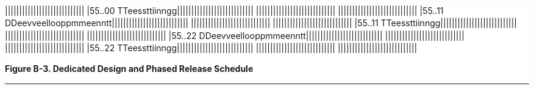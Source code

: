 ||||||||||||||||||||||||||||
|55..00 TTeessttiinngg|||||||||||||||||||||||||||
||||||||||||||||||||||||||||
||||||||||||||||||||||||||||
|55..11 DDeevveellooppmmeenntt|||||||||||||||||||||||||||
||||||||||||||||||||||||||||
||||||||||||||||||||||||||||
|55..11 TTeessttiinngg|||||||||||||||||||||||||||
||||||||||||||||||||||||||||
||||||||||||||||||||||||||||
|55..22 DDeevveellooppmmeenntt|||||||||||||||||||||||||||
||||||||||||||||||||||||||||
||||||||||||||||||||||||||||
|55..22 TTeessttiinngg|||||||||||||||||||||||||||
||||||||||||||||||||||||||||
||||||||||||||||||||||||||||



**Figure B-3. Dedicated Design and Phased Release Schedule**


-----

